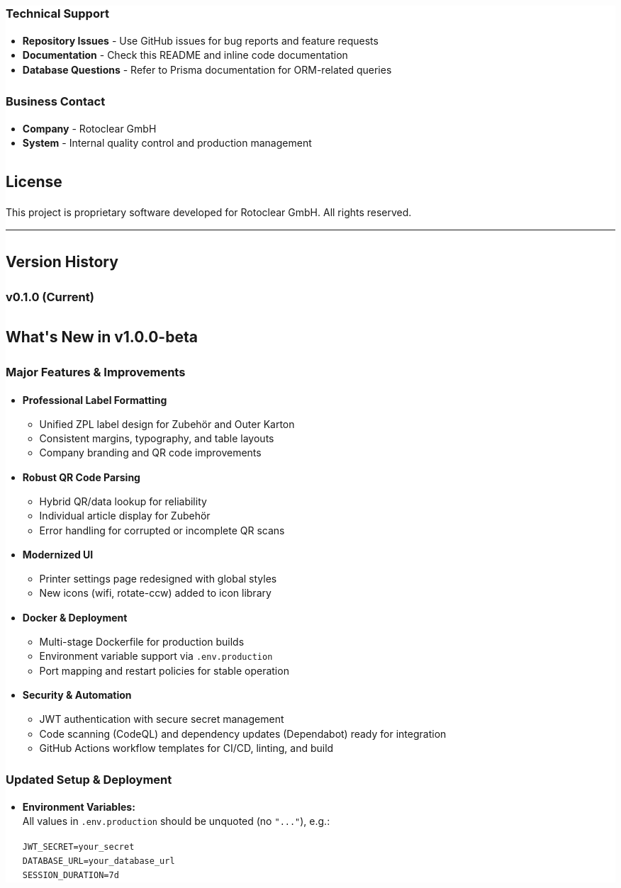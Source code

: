 ### Technical Support
- **Repository Issues** - Use GitHub issues for bug reports and feature requests
- **Documentation** - Check this README and inline code documentation
- **Database Questions** - Refer to Prisma documentation for ORM-related queries

### Business Contact
- **Company** - Rotoclear GmbH
- **System** - Internal quality control and production management

## License

This project is proprietary software developed for Rotoclear GmbH. All rights reserved.

---

## Version History

### v0.1.0 (Current)

## What's New in v1.0.0-beta

### Major Features & Improvements

- **Professional Label Formatting**
    - Unified ZPL label design for Zubehör and Outer Karton
    - Consistent margins, typography, and table layouts
    - Company branding and QR code improvements

- **Robust QR Code Parsing**
    - Hybrid QR/data lookup for reliability
    - Individual article display for Zubehör
    - Error handling for corrupted or incomplete QR scans

- **Modernized UI**
    - Printer settings page redesigned with global styles
    - New icons (wifi, rotate-ccw) added to icon library

- **Docker & Deployment**
    - Multi-stage Dockerfile for production builds
    - Environment variable support via `.env.production`
    - Port mapping and restart policies for stable operation

- **Security & Automation**
    - JWT authentication with secure secret management
    - Code scanning (CodeQL) and dependency updates (Dependabot) ready for integration
    - GitHub Actions workflow templates for CI/CD, linting, and build

### Updated Setup & Deployment

- **Environment Variables:**  
    All values in `.env.production` should be unquoted (no `"..."`), e.g.:
    ```
    JWT_SECRET=your_secret
    DATABASE_URL=your_database_url
    SESSION_DURATION=7d
    ```
